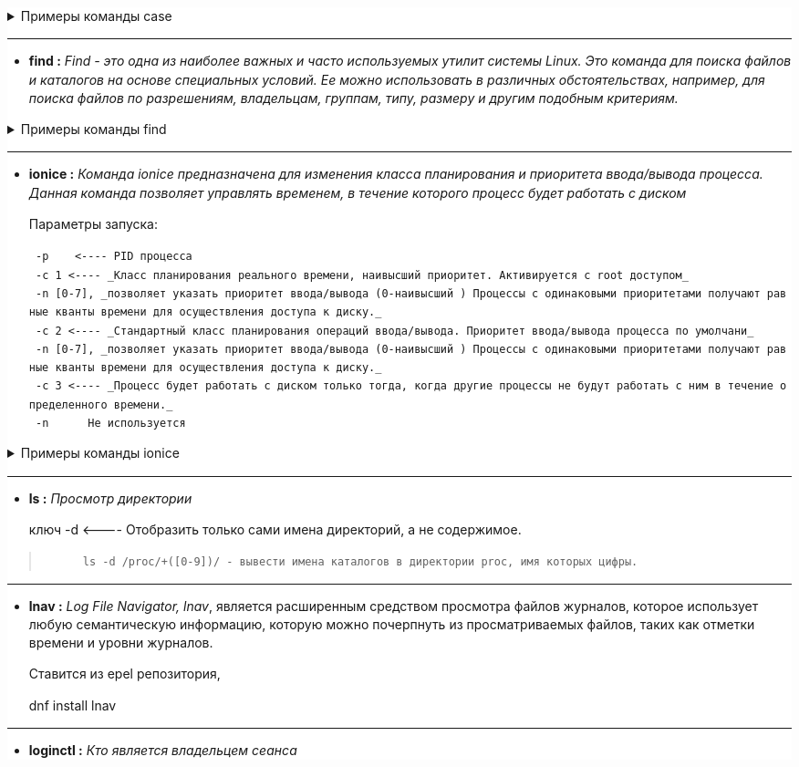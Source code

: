 <details><summary>Примеры команды case </summary></details>

___


*   **find              :** _Find - это одна из наиболее важных и часто используемых утилит системы Linux. Это команда для поиска файлов и каталогов на основе специальных условий. Ее можно использовать в различных обстоятельствах, например, для поиска файлов по разрешениям, владельцам, группам, типу, размеру и другим подобным критериям._

<details><summary>Примеры команды find </summary></details>

___

*   **ionice            :** _Команда ionice предназначена для  изменения класса планирования и приоритета ввода/вывода процесса. Данная команда позволяет управлять временем, в течение которого процесс будет работать с диском_

    Параметры запуска:


         -p    <---- PID процесса
         -c 1 <---- _Класс планирования реального времени, наивысший приоритет. Активируется с root доступом_
         -n [0-7], _позволяет указать приоритет ввода/вывода (0-наивысший ) Процессы с одинаковыми приоритетами получают равные кванты времени для осуществления доступа к диску._
         -с 2 <---- _Стандартный класс планирования операций ввода/вывода. Приоритет ввода/вывода процесса по умолчани_
         -n [0-7], _позволяет указать приоритет ввода/вывода (0-наивысший ) Процессы с одинаковыми приоритетами получают равные кванты времени для осуществления доступа к диску._
         -с 3 <---- _Процесс будет работать с диском только тогда, когда другие процессы не будут работать с ним в течение определенного времени._
         -n      Не используется
<details><summary>Примеры команды ionice </summary></details>

___


*   **ls                :**  _Просмотр директории_

    ключ -d  <---- Отобразить только сами имена директорий, а не содержимое.
>           ls -d /proc/+([0-9])/ - вывести имена каталогов в директории proc, имя которых цифры.

___


*   **lnav              :**  _Log File Navigator, lnav_, является расширенным средством просмотра файлов журналов, которое использует любую     семантическую информацию, которую можно почерпнуть из просматриваемых файлов, таких как отметки времени и уровни журналов.

    Ставится из epel репозитория,

      dnf install lnav




___

*   **loginctl              :** _Кто является владельцем сеанса_
